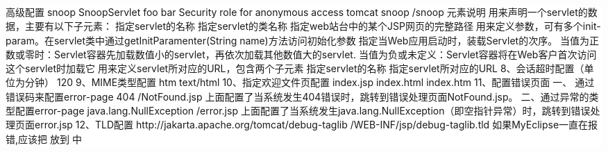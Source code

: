    </servlet-mapping>    
   高级配置    
   <servlet>    
      <servlet-name>snoop</servlet-name>    
      <servlet-class>SnoopServlet</servlet-class>    
      <init-param>    
         <param-name>foo</param-name>    
         <param-value>bar</param-value>    
      </init-param>    
      <run-as>    
         <description>Security role for anonymous access</description>    
         <role-name>tomcat</role-name>    
      </run-as>    
   </servlet>    
   <servlet-mapping>    
      <servlet-name>snoop</servlet-name>    
      <url-pattern>/snoop</url-pattern>    
   </servlet-mapping>    
   元素说明    
     <servlet></servlet> 用来声明一个servlet的数据，主要有以下子元素：    
     <servlet-name></servlet-name> 指定servlet的名称    
     <servlet-class></servlet-class> 指定servlet的类名称    
     <jsp-file></jsp-file> 指定web站台中的某个JSP网页的完整路径    
     <init-param></init-param> 用来定义参数，可有多个init-param。在servlet类中通过getInitParamenter(String name)方法访问初始化参数    
     <load-on-startup></load-on-startup>指定当Web应用启动时，装载Servlet的次序。    
                                 当值为正数或零时：Servlet容器先加载数值小的servlet，再依次加载其他数值大的servlet.    
                                 当值为负或未定义：Servlet容器将在Web客户首次访问这个servlet时加载它    
     <servlet-mapping></servlet-mapping> 用来定义servlet所对应的URL，包含两个子元素    
       <servlet-name></servlet-name> 指定servlet的名称    
       <url-pattern></url-pattern> 指定servlet所对应的URL    
8、会话超时配置（单位为分钟）    
   <session-config>    
      <session-timeout>120</session-timeout>    
   </session-config>    
9、MIME类型配置    
   <mime-mapping>    
      <extension>htm</extension>    
      <mime-type>text/html</mime-type>    
   </mime-mapping>    
10、指定欢迎文件页配置    
   <welcome-file-list>    
      <welcome-file>index.jsp</welcome-file>    
      <welcome-file>index.html</welcome-file>    
      <welcome-file>index.htm</welcome-file>    
   </welcome-file-list>    
11、配置错误页面    
一、 通过错误码来配置error-page    
   <error-page>    
      <error-code>404</error-code>    
      <location>/NotFound.jsp</location>    
   </error-page>    
上面配置了当系统发生404错误时，跳转到错误处理页面NotFound.jsp。    
二、通过异常的类型配置error-page    
   <error-page>    
       <exception-type>java.lang.NullException</exception-type>    
       <location>/error.jsp</location>    
   </error-page>    
上面配置了当系统发生java.lang.NullException（即空指针异常）时，跳转到错误处理页面error.jsp    
12、TLD配置    
   <taglib>    
       <taglib-uri>http://jakarta.apache.org/tomcat/debug-taglib</taglib-uri>    
       <taglib-location>/WEB-INF/jsp/debug-taglib.tld</taglib-location>    
   </taglib>    
   如果MyEclipse一直在报错,应该把<taglib> 放到 <jsp-config>中    